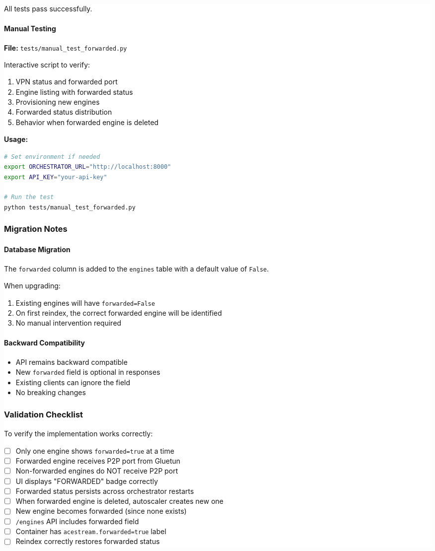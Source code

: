 All tests pass successfully.

#### Manual Testing

**File:** `tests/manual_test_forwarded.py`

Interactive script to verify:
1. VPN status and forwarded port
2. Engine listing with forwarded status
3. Provisioning new engines
4. Forwarded status distribution
5. Behavior when forwarded engine is deleted

**Usage:**
```bash
# Set environment if needed
export ORCHESTRATOR_URL="http://localhost:8000"
export API_KEY="your-api-key"

# Run the test
python tests/manual_test_forwarded.py
```

### Migration Notes

#### Database Migration

The `forwarded` column is added to the `engines` table with a default value of `False`. 

When upgrading:
1. Existing engines will have `forwarded=False`
2. On first reindex, the correct forwarded engine will be identified
3. No manual intervention required

#### Backward Compatibility

- API remains backward compatible
- New `forwarded` field is optional in responses
- Existing clients can ignore the field
- No breaking changes

### Validation Checklist

To verify the implementation works correctly:

- [ ] Only one engine shows `forwarded=true` at a time
- [ ] Forwarded engine receives P2P port from Gluetun
- [ ] Non-forwarded engines do NOT receive P2P port
- [ ] UI displays "FORWARDED" badge correctly
- [ ] Forwarded status persists across orchestrator restarts
- [ ] When forwarded engine is deleted, autoscaler creates new one
- [ ] New engine becomes forwarded (since none exists)
- [ ] `/engines` API includes forwarded field
- [ ] Container has `acestream.forwarded=true` label
- [ ] Reindex correctly restores forwarded status
